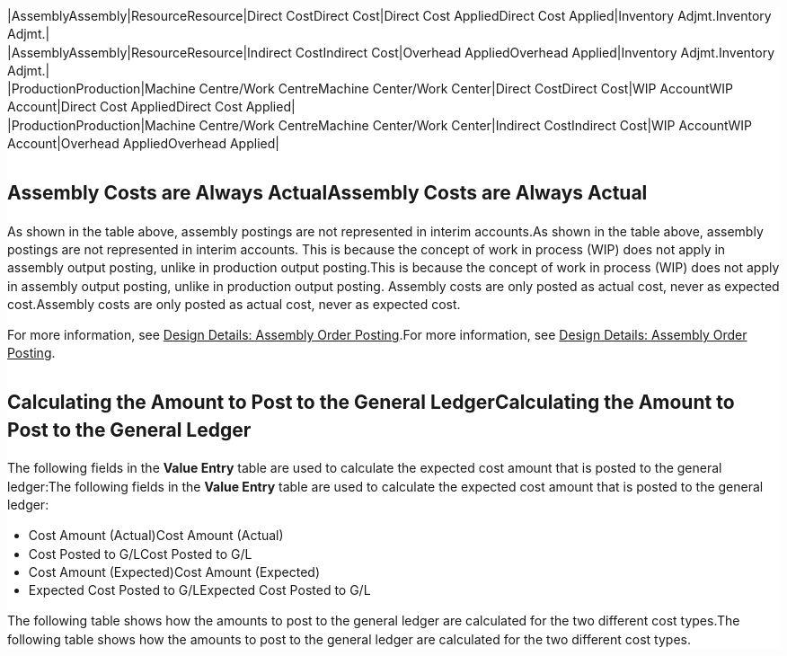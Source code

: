 |<span data-ttu-id="c50a1-317">Assembly</span><span class="sxs-lookup"><span data-stu-id="c50a1-317">Assembly</span></span>|<span data-ttu-id="c50a1-318">Resource</span><span class="sxs-lookup"><span data-stu-id="c50a1-318">Resource</span></span>|<span data-ttu-id="c50a1-319">Direct Cost</span><span class="sxs-lookup"><span data-stu-id="c50a1-319">Direct Cost</span></span>|<span data-ttu-id="c50a1-320">Direct Cost Applied</span><span class="sxs-lookup"><span data-stu-id="c50a1-320">Direct Cost Applied</span></span>|<span data-ttu-id="c50a1-321">Inventory Adjmt.</span><span class="sxs-lookup"><span data-stu-id="c50a1-321">Inventory Adjmt.</span></span>|  
|<span data-ttu-id="c50a1-322">Assembly</span><span class="sxs-lookup"><span data-stu-id="c50a1-322">Assembly</span></span>|<span data-ttu-id="c50a1-323">Resource</span><span class="sxs-lookup"><span data-stu-id="c50a1-323">Resource</span></span>|<span data-ttu-id="c50a1-324">Indirect Cost</span><span class="sxs-lookup"><span data-stu-id="c50a1-324">Indirect Cost</span></span>|<span data-ttu-id="c50a1-325">Overhead Applied</span><span class="sxs-lookup"><span data-stu-id="c50a1-325">Overhead Applied</span></span>|<span data-ttu-id="c50a1-326">Inventory Adjmt.</span><span class="sxs-lookup"><span data-stu-id="c50a1-326">Inventory Adjmt.</span></span>|  
|<span data-ttu-id="c50a1-327">Production</span><span class="sxs-lookup"><span data-stu-id="c50a1-327">Production</span></span>|<span data-ttu-id="c50a1-328">Machine Centre/Work Centre</span><span class="sxs-lookup"><span data-stu-id="c50a1-328">Machine Center/Work Center</span></span>|<span data-ttu-id="c50a1-329">Direct Cost</span><span class="sxs-lookup"><span data-stu-id="c50a1-329">Direct Cost</span></span>|<span data-ttu-id="c50a1-330">WIP Account</span><span class="sxs-lookup"><span data-stu-id="c50a1-330">WIP Account</span></span>|<span data-ttu-id="c50a1-331">Direct Cost Applied</span><span class="sxs-lookup"><span data-stu-id="c50a1-331">Direct Cost Applied</span></span>|  
|<span data-ttu-id="c50a1-332">Production</span><span class="sxs-lookup"><span data-stu-id="c50a1-332">Production</span></span>|<span data-ttu-id="c50a1-333">Machine Centre/Work Centre</span><span class="sxs-lookup"><span data-stu-id="c50a1-333">Machine Center/Work Center</span></span>|<span data-ttu-id="c50a1-334">Indirect Cost</span><span class="sxs-lookup"><span data-stu-id="c50a1-334">Indirect Cost</span></span>|<span data-ttu-id="c50a1-335">WIP Account</span><span class="sxs-lookup"><span data-stu-id="c50a1-335">WIP Account</span></span>|<span data-ttu-id="c50a1-336">Overhead Applied</span><span class="sxs-lookup"><span data-stu-id="c50a1-336">Overhead Applied</span></span>|  

## <a name="assembly-costs-are-always-actual"></a><span data-ttu-id="c50a1-337">Assembly Costs are Always Actual</span><span class="sxs-lookup"><span data-stu-id="c50a1-337">Assembly Costs are Always Actual</span></span>  
 <span data-ttu-id="c50a1-338">As shown in the table above, assembly postings are not represented in interim accounts.</span><span class="sxs-lookup"><span data-stu-id="c50a1-338">As shown in the table above, assembly postings are not represented in interim accounts.</span></span> <span data-ttu-id="c50a1-339">This is because the concept of work in process (WIP) does not apply in assembly output posting, unlike in production output posting.</span><span class="sxs-lookup"><span data-stu-id="c50a1-339">This is because the concept of work in process (WIP) does not apply in assembly output posting, unlike in production output posting.</span></span> <span data-ttu-id="c50a1-340">Assembly costs are only posted as actual cost, never as expected cost.</span><span class="sxs-lookup"><span data-stu-id="c50a1-340">Assembly costs are only posted as actual cost, never as expected cost.</span></span>  

 <span data-ttu-id="c50a1-341">For more information, see [Design Details: Assembly Order Posting](design-details-assembly-order-posting.md).</span><span class="sxs-lookup"><span data-stu-id="c50a1-341">For more information, see [Design Details: Assembly Order Posting](design-details-assembly-order-posting.md).</span></span>  

## <a name="calculating-the-amount-to-post-to-the-general-ledger"></a><span data-ttu-id="c50a1-342">Calculating the Amount to Post to the General Ledger</span><span class="sxs-lookup"><span data-stu-id="c50a1-342">Calculating the Amount to Post to the General Ledger</span></span>  
 <span data-ttu-id="c50a1-343">The following fields in the **Value Entry** table are used to calculate the expected cost amount that is posted to the general ledger:</span><span class="sxs-lookup"><span data-stu-id="c50a1-343">The following fields in the **Value Entry** table are used to calculate the expected cost amount that is posted to the general ledger:</span></span>  

-   <span data-ttu-id="c50a1-344">Cost Amount (Actual)</span><span class="sxs-lookup"><span data-stu-id="c50a1-344">Cost Amount (Actual)</span></span>  
-   <span data-ttu-id="c50a1-345">Cost Posted to G/L</span><span class="sxs-lookup"><span data-stu-id="c50a1-345">Cost Posted to G/L</span></span>  
-   <span data-ttu-id="c50a1-346">Cost Amount (Expected)</span><span class="sxs-lookup"><span data-stu-id="c50a1-346">Cost Amount (Expected)</span></span>  
-   <span data-ttu-id="c50a1-347">Expected Cost Posted to G/L</span><span class="sxs-lookup"><span data-stu-id="c50a1-347">Expected Cost Posted to G/L</span></span>  

<span data-ttu-id="c50a1-348">The following table shows how the amounts to post to the general ledger are calculated for the two different cost types.</span><span class="sxs-lookup"><span data-stu-id="c50a1-348">The following table shows how the amounts to post to the general ledger are calculated for the two different cost types.</span></span>  

